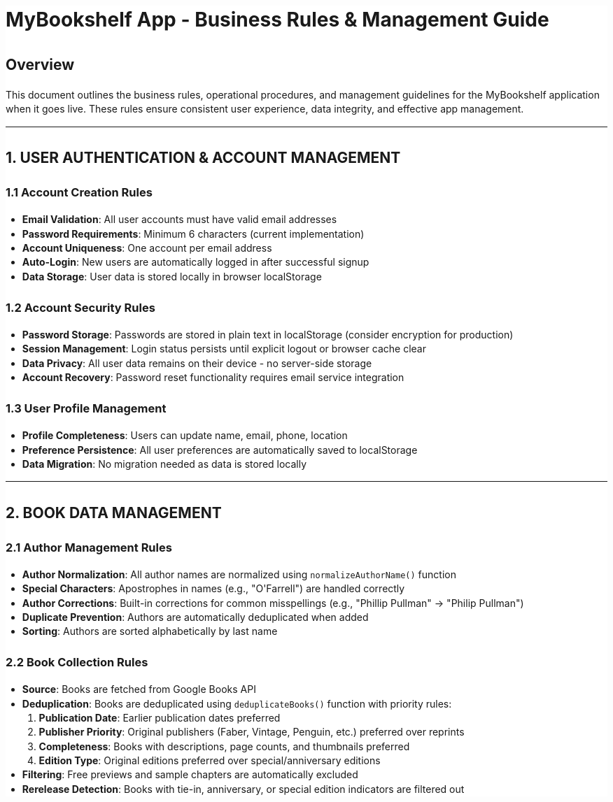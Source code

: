 # MyBookshelf App - Business Rules & Management Guide

## Overview
This document outlines the business rules, operational procedures, and management guidelines for the MyBookshelf application when it goes live. These rules ensure consistent user experience, data integrity, and effective app management.

---

## 1. USER AUTHENTICATION & ACCOUNT MANAGEMENT

### 1.1 Account Creation Rules
- **Email Validation**: All user accounts must have valid email addresses
- **Password Requirements**: Minimum 6 characters (current implementation)
- **Account Uniqueness**: One account per email address
- **Auto-Login**: New users are automatically logged in after successful signup
- **Data Storage**: User data is stored locally in browser localStorage

### 1.2 Account Security Rules
- **Password Storage**: Passwords are stored in plain text in localStorage (consider encryption for production)
- **Session Management**: Login status persists until explicit logout or browser cache clear
- **Data Privacy**: All user data remains on their device - no server-side storage
- **Account Recovery**: Password reset functionality requires email service integration

### 1.3 User Profile Management
- **Profile Completeness**: Users can update name, email, phone, location
- **Preference Persistence**: All user preferences are automatically saved to localStorage
- **Data Migration**: No migration needed as data is stored locally

---

## 2. BOOK DATA MANAGEMENT

### 2.1 Author Management Rules
- **Author Normalization**: All author names are normalized using `normalizeAuthorName()` function
- **Special Characters**: Apostrophes in names (e.g., "O'Farrell") are handled correctly
- **Author Corrections**: Built-in corrections for common misspellings (e.g., "Phillip Pullman" → "Philip Pullman")
- **Duplicate Prevention**: Authors are automatically deduplicated when added
- **Sorting**: Authors are sorted alphabetically by last name

### 2.2 Book Collection Rules
- **Source**: Books are fetched from Google Books API
- **Deduplication**: Books are deduplicated using `deduplicateBooks()` function with priority rules:
  1. **Publication Date**: Earlier publication dates preferred
  2. **Publisher Priority**: Original publishers (Faber, Vintage, Penguin, etc.) preferred over reprints
  3. **Completeness**: Books with descriptions, page counts, and thumbnails preferred
  4. **Edition Type**: Original editions preferred over special/anniversary editions
- **Filtering**: Free previews and sample chapters are automatically excluded
- **Rerelease Detection**: Books with tie-in, anniversary, or special edition indicators are filtered out
